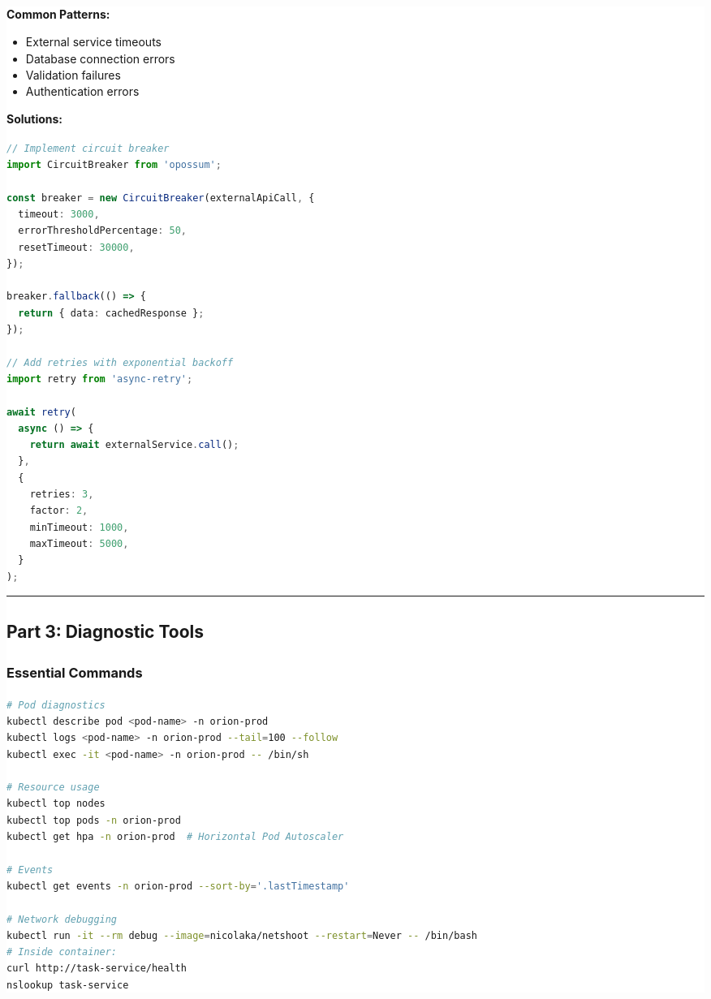**Common Patterns:**
- External service timeouts
- Database connection errors
- Validation failures
- Authentication errors

**Solutions:**
```typescript
// Implement circuit breaker
import CircuitBreaker from 'opossum';

const breaker = new CircuitBreaker(externalApiCall, {
  timeout: 3000,
  errorThresholdPercentage: 50,
  resetTimeout: 30000,
});

breaker.fallback(() => {
  return { data: cachedResponse };
});

// Add retries with exponential backoff
import retry from 'async-retry';

await retry(
  async () => {
    return await externalService.call();
  },
  {
    retries: 3,
    factor: 2,
    minTimeout: 1000,
    maxTimeout: 5000,
  }
);
```

---

## Part 3: Diagnostic Tools

### Essential Commands

```bash
# Pod diagnostics
kubectl describe pod <pod-name> -n orion-prod
kubectl logs <pod-name> -n orion-prod --tail=100 --follow
kubectl exec -it <pod-name> -n orion-prod -- /bin/sh

# Resource usage
kubectl top nodes
kubectl top pods -n orion-prod
kubectl get hpa -n orion-prod  # Horizontal Pod Autoscaler

# Events
kubectl get events -n orion-prod --sort-by='.lastTimestamp'

# Network debugging
kubectl run -it --rm debug --image=nicolaka/netshoot --restart=Never -- /bin/bash
# Inside container:
curl http://task-service/health
nslookup task-service
```
